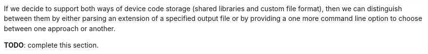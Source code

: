 If we decide to support both ways of device code storage (shared libraries and
custom file format), then we can distinguish between them by either parsing an
extension of a specified output file or by providing a one more command line
option to choose between one approach or another.

**TODO**: complete this section.
